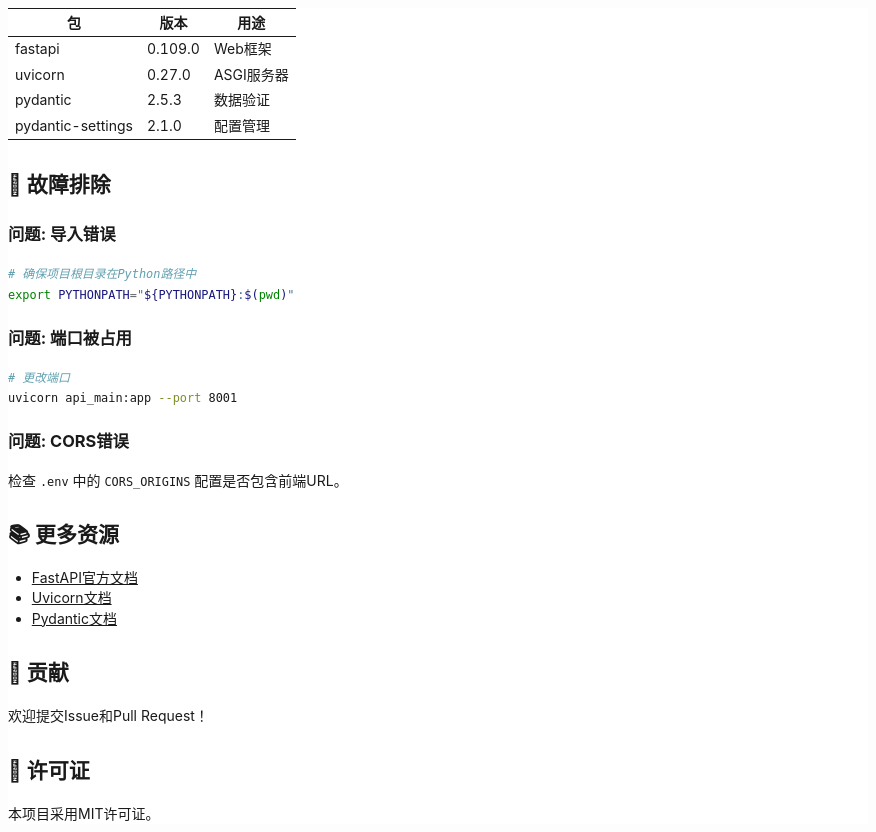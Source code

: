 | 包 | 版本 | 用途 |
|----|------|------|
| fastapi | 0.109.0 | Web框架 |
| uvicorn | 0.27.0 | ASGI服务器 |
| pydantic | 2.5.3 | 数据验证 |
| pydantic-settings | 2.1.0 | 配置管理 |

## 🔧 故障排除

### 问题: 导入错误

```bash
# 确保项目根目录在Python路径中
export PYTHONPATH="${PYTHONPATH}:$(pwd)"
```

### 问题: 端口被占用

```bash
# 更改端口
uvicorn api_main:app --port 8001
```

### 问题: CORS错误

检查 `.env` 中的 `CORS_ORIGINS` 配置是否包含前端URL。

## 📚 更多资源

- [FastAPI官方文档](https://fastapi.tiangolo.com/)
- [Uvicorn文档](https://www.uvicorn.org/)
- [Pydantic文档](https://docs.pydantic.dev/)

## 🤝 贡献

欢迎提交Issue和Pull Request！

## 📄 许可证

本项目采用MIT许可证。
